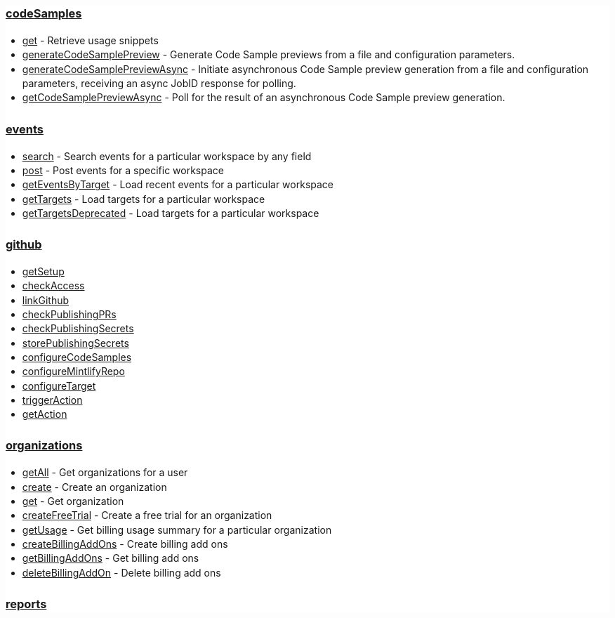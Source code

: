 ### [codeSamples](docs/sdks/codesamples/README.md)

* [get](docs/sdks/codesamples/README.md#get) - Retrieve usage snippets
* [generateCodeSamplePreview](docs/sdks/codesamples/README.md#generatecodesamplepreview) - Generate Code Sample previews from a file and configuration parameters.
* [generateCodeSamplePreviewAsync](docs/sdks/codesamples/README.md#generatecodesamplepreviewasync) - Initiate asynchronous Code Sample preview generation from a file and configuration parameters, receiving an async JobID response for polling.
* [getCodeSamplePreviewAsync](docs/sdks/codesamples/README.md#getcodesamplepreviewasync) - Poll for the result of an asynchronous Code Sample preview generation.

### [events](docs/sdks/events/README.md)

* [search](docs/sdks/events/README.md#search) - Search events for a particular workspace by any field
* [post](docs/sdks/events/README.md#post) - Post events for a specific workspace
* [getEventsByTarget](docs/sdks/events/README.md#geteventsbytarget) - Load recent events for a particular workspace
* [getTargets](docs/sdks/events/README.md#gettargets) - Load targets for a particular workspace
* [getTargetsDeprecated](docs/sdks/events/README.md#gettargetsdeprecated) - Load targets for a particular workspace

### [github](docs/sdks/github/README.md)

* [getSetup](docs/sdks/github/README.md#getsetup)
* [checkAccess](docs/sdks/github/README.md#checkaccess)
* [linkGithub](docs/sdks/github/README.md#linkgithub)
* [checkPublishingPRs](docs/sdks/github/README.md#checkpublishingprs)
* [checkPublishingSecrets](docs/sdks/github/README.md#checkpublishingsecrets)
* [storePublishingSecrets](docs/sdks/github/README.md#storepublishingsecrets)
* [configureCodeSamples](docs/sdks/github/README.md#configurecodesamples)
* [configureMintlifyRepo](docs/sdks/github/README.md#configuremintlifyrepo)
* [configureTarget](docs/sdks/github/README.md#configuretarget)
* [triggerAction](docs/sdks/github/README.md#triggeraction)
* [getAction](docs/sdks/github/README.md#getaction)

### [organizations](docs/sdks/organizations/README.md)

* [getAll](docs/sdks/organizations/README.md#getall) - Get organizations for a user
* [create](docs/sdks/organizations/README.md#create) - Create an organization
* [get](docs/sdks/organizations/README.md#get) - Get organization
* [createFreeTrial](docs/sdks/organizations/README.md#createfreetrial) - Create a free trial for an organization
* [getUsage](docs/sdks/organizations/README.md#getusage) - Get billing usage summary for a particular organization
* [createBillingAddOns](docs/sdks/organizations/README.md#createbillingaddons) - Create billing add ons
* [getBillingAddOns](docs/sdks/organizations/README.md#getbillingaddons) - Get billing add ons
* [deleteBillingAddOn](docs/sdks/organizations/README.md#deletebillingaddon) - Delete billing add ons

### [reports](docs/sdks/reports/README.md)

